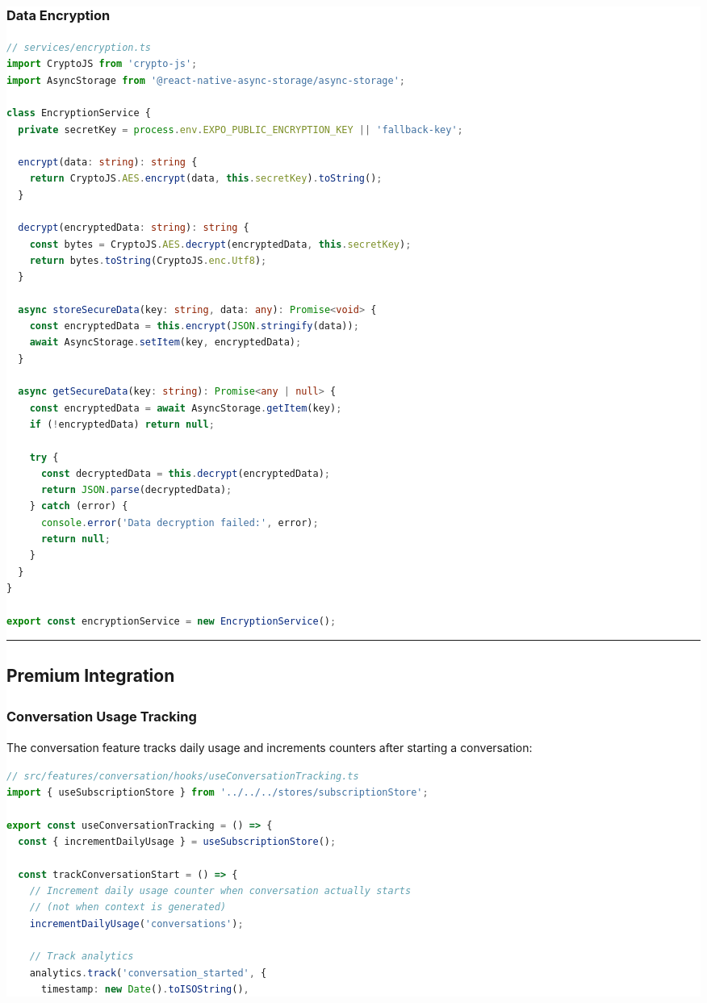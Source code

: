 ### Data Encryption

```typescript
// services/encryption.ts
import CryptoJS from 'crypto-js';
import AsyncStorage from '@react-native-async-storage/async-storage';

class EncryptionService {
  private secretKey = process.env.EXPO_PUBLIC_ENCRYPTION_KEY || 'fallback-key';
  
  encrypt(data: string): string {
    return CryptoJS.AES.encrypt(data, this.secretKey).toString();
  }
  
  decrypt(encryptedData: string): string {
    const bytes = CryptoJS.AES.decrypt(encryptedData, this.secretKey);
    return bytes.toString(CryptoJS.enc.Utf8);
  }
  
  async storeSecureData(key: string, data: any): Promise<void> {
    const encryptedData = this.encrypt(JSON.stringify(data));
    await AsyncStorage.setItem(key, encryptedData);
  }
  
  async getSecureData(key: string): Promise<any | null> {
    const encryptedData = await AsyncStorage.getItem(key);
    if (!encryptedData) return null;
    
    try {
      const decryptedData = this.decrypt(encryptedData);
      return JSON.parse(decryptedData);
    } catch (error) {
      console.error('Data decryption failed:', error);
      return null;
    }
  }
}

export const encryptionService = new EncryptionService();
```

---

## Premium Integration

### Conversation Usage Tracking

The conversation feature tracks daily usage and increments counters after starting a conversation:

```typescript
// src/features/conversation/hooks/useConversationTracking.ts
import { useSubscriptionStore } from '../../../stores/subscriptionStore';

export const useConversationTracking = () => {
  const { incrementDailyUsage } = useSubscriptionStore();
  
  const trackConversationStart = () => {
    // Increment daily usage counter when conversation actually starts
    // (not when context is generated)
    incrementDailyUsage('conversations');
    
    // Track analytics
    analytics.track('conversation_started', {
      timestamp: new Date().toISOString(),
```